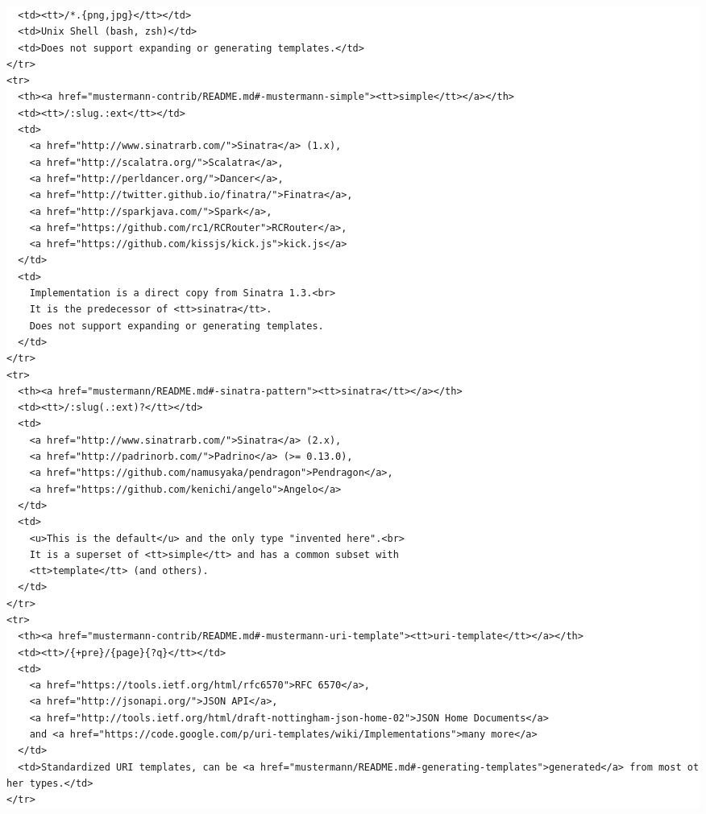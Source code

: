       <td><tt>/*.{png,jpg}</tt></td>
      <td>Unix Shell (bash, zsh)</td>
      <td>Does not support expanding or generating templates.</td>
    </tr>
    <tr>
      <th><a href="mustermann-contrib/README.md#-mustermann-simple"><tt>simple</tt></a></th>
      <td><tt>/:slug.:ext</tt></td>
      <td>
        <a href="http://www.sinatrarb.com/">Sinatra</a> (1.x),
        <a href="http://scalatra.org/">Scalatra</a>,
        <a href="http://perldancer.org/">Dancer</a>,
        <a href="http://twitter.github.io/finatra/">Finatra</a>,
        <a href="http://sparkjava.com/">Spark</a>,
        <a href="https://github.com/rc1/RCRouter">RCRouter</a>,
        <a href="https://github.com/kissjs/kick.js">kick.js</a>
      </td>
      <td>
        Implementation is a direct copy from Sinatra 1.3.<br>
        It is the predecessor of <tt>sinatra</tt>.
        Does not support expanding or generating templates.
      </td>
    </tr>
    <tr>
      <th><a href="mustermann/README.md#-sinatra-pattern"><tt>sinatra</tt></a></th>
      <td><tt>/:slug(.:ext)?</tt></td>
      <td>
        <a href="http://www.sinatrarb.com/">Sinatra</a> (2.x),
        <a href="http://padrinorb.com/">Padrino</a> (>= 0.13.0),
        <a href="https://github.com/namusyaka/pendragon">Pendragon</a>,
        <a href="https://github.com/kenichi/angelo">Angelo</a>
      </td>
      <td>
        <u>This is the default</u> and the only type "invented here".<br>
        It is a superset of <tt>simple</tt> and has a common subset with
        <tt>template</tt> (and others).
      </td>
    </tr>
    <tr>
      <th><a href="mustermann-contrib/README.md#-mustermann-uri-template"><tt>uri-template</tt></a></th>
      <td><tt>/{+pre}/{page}{?q}</tt></td>
      <td>
        <a href="https://tools.ietf.org/html/rfc6570">RFC 6570</a>,
        <a href="http://jsonapi.org/">JSON API</a>,
        <a href="http://tools.ietf.org/html/draft-nottingham-json-home-02">JSON Home Documents</a>
        and <a href="https://code.google.com/p/uri-templates/wiki/Implementations">many more</a>
      </td>
      <td>Standardized URI templates, can be <a href="mustermann/README.md#-generating-templates">generated</a> from most other types.</td>
    </tr>
  </tbody>
</table>
